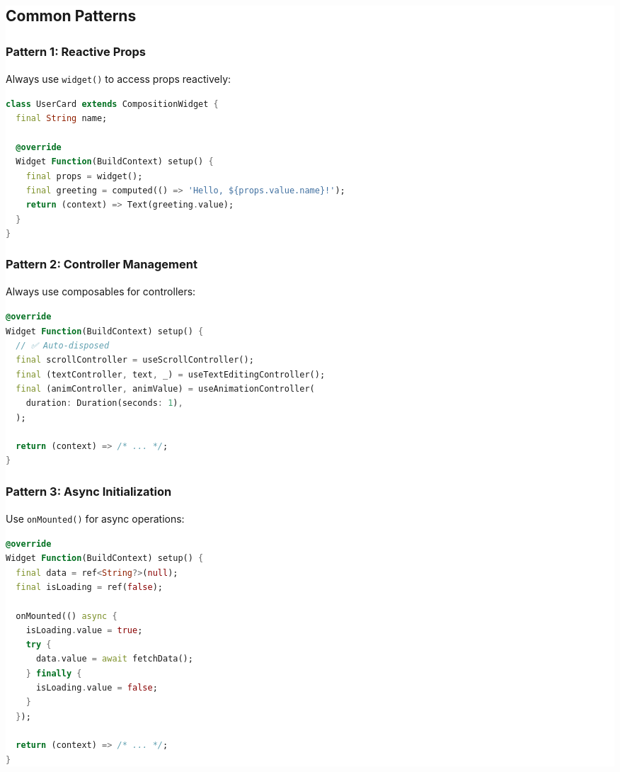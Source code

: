 ## Common Patterns

### Pattern 1: Reactive Props

Always use `widget()` to access props reactively:

```dart
class UserCard extends CompositionWidget {
  final String name;

  @override
  Widget Function(BuildContext) setup() {
    final props = widget();
    final greeting = computed(() => 'Hello, ${props.value.name}!');
    return (context) => Text(greeting.value);
  }
}
```

### Pattern 2: Controller Management

Always use composables for controllers:

```dart
@override
Widget Function(BuildContext) setup() {
  // ✅ Auto-disposed
  final scrollController = useScrollController();
  final (textController, text, _) = useTextEditingController();
  final (animController, animValue) = useAnimationController(
    duration: Duration(seconds: 1),
  );

  return (context) => /* ... */;
}
```

### Pattern 3: Async Initialization

Use `onMounted()` for async operations:

```dart
@override
Widget Function(BuildContext) setup() {
  final data = ref<String?>(null);
  final isLoading = ref(false);

  onMounted(() async {
    isLoading.value = true;
    try {
      data.value = await fetchData();
    } finally {
      isLoading.value = false;
    }
  });

  return (context) => /* ... */;
}
```
